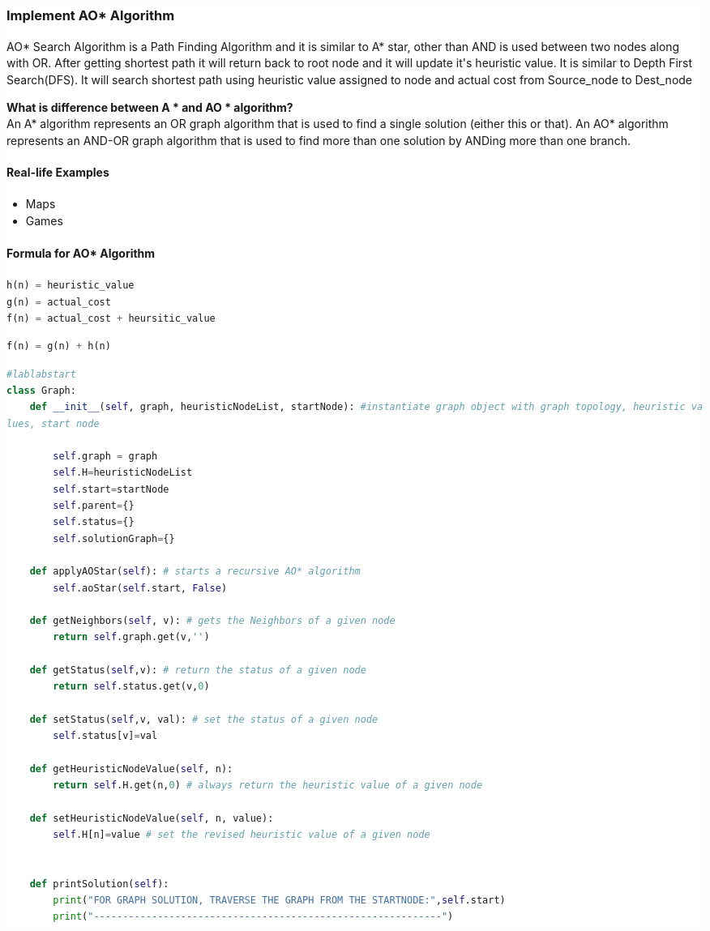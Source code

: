### Implement AO* Algorithm
<p> AO* Search Algorithm is a Path Finding Algorithm and it is similar to A* star, other than AND is used between two nodes along with OR. After getting shortest path it will return back to root node and it will update it's heuristic value.
    It is similar to Depth First Search(DFS).
    It will search shortest path using heuristic value assigned to node and actual cost from Source_node to Dest_node </p>
    
<p><b>What is difference between A * and AO * algorithm?</b><br>
An A* algorithm represents an OR graph algorithm that is used to find a single solution (either this or that). An AO* algorithm represents an AND-OR graph algorithm that is used to find more than one solution by ANDing more than one branch.</p>

#### Real-life Examples
<ul>
    <li>Maps</li>
    <li>Games</li>
</ul>

#### Formula for AO* Algorithm
```python
h(n) = heuristic_value
g(n) = actual_cost
f(n) = actual_cost + heursitic_value
```
```python
f(n) = g(n) + h(n)
```


```python
#lablabstart
class Graph:
    def __init__(self, graph, heuristicNodeList, startNode): #instantiate graph object with graph topology, heuristic values, start node

        self.graph = graph
        self.H=heuristicNodeList
        self.start=startNode
        self.parent={}
        self.status={}
        self.solutionGraph={}

    def applyAOStar(self): # starts a recursive AO* algorithm
        self.aoStar(self.start, False)

    def getNeighbors(self, v): # gets the Neighbors of a given node
        return self.graph.get(v,'')

    def getStatus(self,v): # return the status of a given node
        return self.status.get(v,0)

    def setStatus(self,v, val): # set the status of a given node
        self.status[v]=val

    def getHeuristicNodeValue(self, n):
        return self.H.get(n,0) # always return the heuristic value of a given node

    def setHeuristicNodeValue(self, n, value):
        self.H[n]=value # set the revised heuristic value of a given node


    def printSolution(self):
        print("FOR GRAPH SOLUTION, TRAVERSE THE GRAPH FROM THE STARTNODE:",self.start)
        print("------------------------------------------------------------")
```